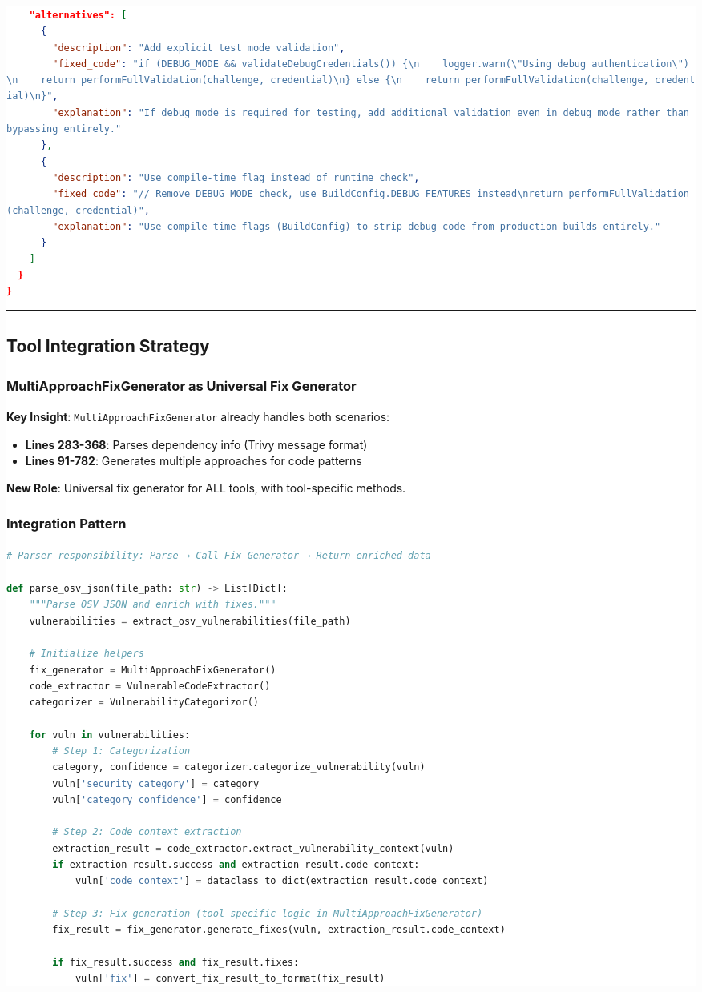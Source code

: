 ```json
    "alternatives": [
      {
        "description": "Add explicit test mode validation",
        "fixed_code": "if (DEBUG_MODE && validateDebugCredentials()) {\n    logger.warn(\"Using debug authentication\")\n    return performFullValidation(challenge, credential)\n} else {\n    return performFullValidation(challenge, credential)\n}",
        "explanation": "If debug mode is required for testing, add additional validation even in debug mode rather than bypassing entirely."
      },
      {
        "description": "Use compile-time flag instead of runtime check",
        "fixed_code": "// Remove DEBUG_MODE check, use BuildConfig.DEBUG_FEATURES instead\nreturn performFullValidation(challenge, credential)",
        "explanation": "Use compile-time flags (BuildConfig) to strip debug code from production builds entirely."
      }
    ]
  }
}
```

---

## Tool Integration Strategy

### MultiApproachFixGenerator as Universal Fix Generator

**Key Insight**: `MultiApproachFixGenerator` already handles both scenarios:
- **Lines 283-368**: Parses dependency info (Trivy message format)
- **Lines 91-782**: Generates multiple approaches for code patterns

**New Role**: Universal fix generator for ALL tools, with tool-specific methods.

### Integration Pattern

```python
# Parser responsibility: Parse → Call Fix Generator → Return enriched data

def parse_osv_json(file_path: str) -> List[Dict]:
    """Parse OSV JSON and enrich with fixes."""
    vulnerabilities = extract_osv_vulnerabilities(file_path)

    # Initialize helpers
    fix_generator = MultiApproachFixGenerator()
    code_extractor = VulnerableCodeExtractor()
    categorizer = VulnerabilityCategorizor()

    for vuln in vulnerabilities:
        # Step 1: Categorization
        category, confidence = categorizer.categorize_vulnerability(vuln)
        vuln['security_category'] = category
        vuln['category_confidence'] = confidence

        # Step 2: Code context extraction
        extraction_result = code_extractor.extract_vulnerability_context(vuln)
        if extraction_result.success and extraction_result.code_context:
            vuln['code_context'] = dataclass_to_dict(extraction_result.code_context)

        # Step 3: Fix generation (tool-specific logic in MultiApproachFixGenerator)
        fix_result = fix_generator.generate_fixes(vuln, extraction_result.code_context)

        if fix_result.success and fix_result.fixes:
            vuln['fix'] = convert_fix_result_to_format(fix_result)

```